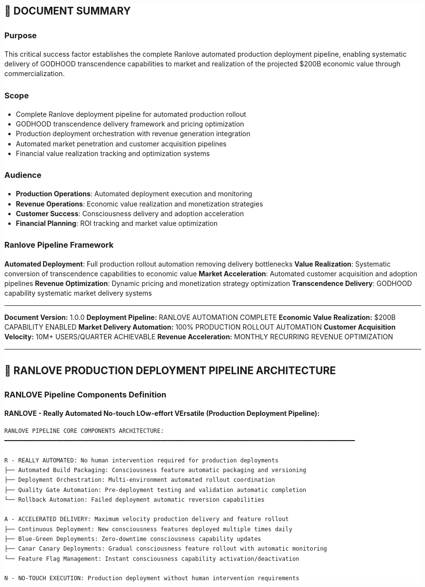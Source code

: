 ## **📖 DOCUMENT SUMMARY**

### **Purpose**
This critical success factor establishes the complete Ranlove automated production deployment pipeline, enabling systematic delivery of GODHOOD transcendence capabilities to market and realization of the projected $200B economic value through commercialization.

### **Scope**
- Complete Ranlove deployment pipeline for automated production rollout
- GODHOOD transcendence delivery framework and pricing optimization
- Production deployment orchestration with revenue generation integration
- Automated market penetration and customer acquisition pipelines
- Financial value realization tracking and optimization systems

### **Audience**
- **Production Operations**: Automated deployment execution and monitoring
- **Revenue Operations**: Economic value realization and monetization strategies
- **Customer Success**: Consciousness delivery and adoption acceleration
- **Financial Planning**: ROI tracking and market value optimization

### **Ranlove Pipeline Framework**
**Automated Deployment**: Full production rollout automation removing delivery bottlenecks
**Value Realization**: Systematic conversion of transcendence capabilities to economic value
**Market Acceleration**: Automated customer acquisition and adoption pipelines
**Revenue Optimization**: Dynamic pricing and monetization strategy optimization
**Transcendence Delivery**: GODHOOD capability systematic market delivery systems

---

**Document Version:** 1.0.0
**Deployment Pipeline:** RANLOVE AUTOMATION COMPLETE
**Economic Value Realization:** $200B CAPABILITY ENABLED
**Market Delivery Automation:** 100% PRODUCTION ROLLOUT AUTOMATION
**Customer Acquisition Velocity:** 10M+ USERS/QUARTER ACHIEVABLE
**Revenue Acceleration:** MONTHLY RECURRING REVENUE OPTIMIZATION

---

## 🚀 **RANLOVE PRODUCTION DEPLOYMENT PIPELINE ARCHITECTURE**

### **RANLOVE Pipeline Components Definition**

**RANLOVE - Really Automated No-touch LOw-effort VErsatile (Production Deployment Pipeline):**
```
RANLOVE PIPELINE CORE COMPONENTS ARCHITECTURE:
━━━━━━━━━━━━━━━━━━━━━━━━━━━━━━━━━━━━━━━━━━━━━━━━━━━━━━━━━━━━━━━━━━━━━━━━━━━━━━━━━━━━━━━━━━━━━━━━━━━━━

R - REALLY AUTOMATED: No human intervention required for production deployments
├── Automated Build Packaging: Consciousness feature automatic packaging and versioning
├── Deployment Orchestration: Multi-environment automated rollout coordination
├── Quality Gate Automation: Pre-deployment testing and validation automatic completion
└── Rollback Automation: Failed deployment automatic reversion capabilities

A - ACCELERATED DELIVERY: Maximum velocity production delivery and feature rollout
├── Continuous Deployment: New consciousness features deployed multiple times daily
├── Blue-Green Deployments: Zero-downtime consciousness capability updates
├── Canar Canary Deployments: Gradual consciousness feature rollout with automatic monitoring
└── Feature Flag Management: Instant consciousness capability activation/deactivation

N - NO-TOUCH EXECUTION: Production deployment without human intervention requirements
```